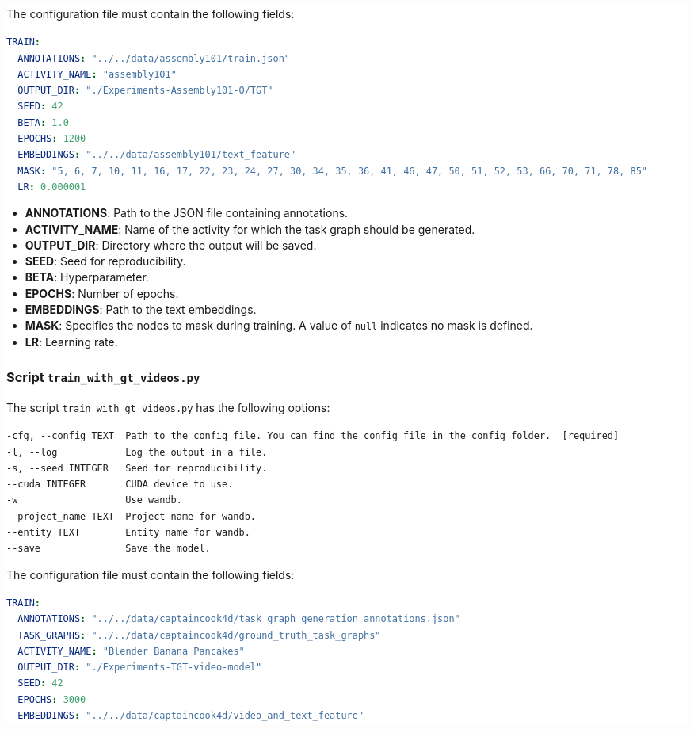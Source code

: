 The configuration file must contain the following fields:

```yaml
TRAIN:
  ANNOTATIONS: "../../data/assembly101/train.json"
  ACTIVITY_NAME: "assembly101"
  OUTPUT_DIR: "./Experiments-Assembly101-O/TGT"
  SEED: 42
  BETA: 1.0
  EPOCHS: 1200
  EMBEDDINGS: "../../data/assembly101/text_feature"
  MASK: "5, 6, 7, 10, 11, 16, 17, 22, 23, 24, 27, 30, 34, 35, 36, 41, 46, 47, 50, 51, 52, 53, 66, 70, 71, 78, 85"
  LR: 0.000001
```

- **ANNOTATIONS**: Path to the JSON file containing annotations.
- **ACTIVITY_NAME**: Name of the activity for which the task graph should be generated.
- **OUTPUT_DIR**: Directory where the output will be saved.
- **SEED**: Seed for reproducibility.
- **BETA**: Hyperparameter.
- **EPOCHS**: Number of epochs.
- **EMBEDDINGS**: Path to the text embeddings.
- **MASK**: Specifies the nodes to mask during training. A value of `null` indicates no mask is defined.
- **LR**: Learning rate.

### Script ``train_with_gt_videos.py``

The script ``train_with_gt_videos.py`` has the following options:

```text
-cfg, --config TEXT  Path to the config file. You can find the config file in the config folder.  [required]
-l, --log            Log the output in a file.
-s, --seed INTEGER   Seed for reproducibility.
--cuda INTEGER       CUDA device to use.
-w                   Use wandb.
--project_name TEXT  Project name for wandb.
--entity TEXT        Entity name for wandb.
--save               Save the model.
```

The configuration file must contain the following fields:

```yaml
TRAIN:
  ANNOTATIONS: "../../data/captaincook4d/task_graph_generation_annotations.json"
  TASK_GRAPHS: "../../data/captaincook4d/ground_truth_task_graphs"
  ACTIVITY_NAME: "Blender Banana Pancakes"
  OUTPUT_DIR: "./Experiments-TGT-video-model"
  SEED: 42
  EPOCHS: 3000
  EMBEDDINGS: "../../data/captaincook4d/video_and_text_feature"
```
